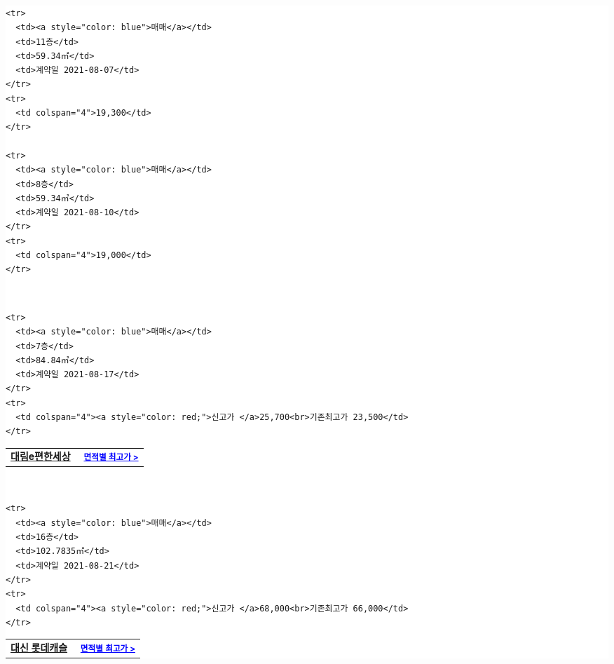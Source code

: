     <tr>
      <td><a style="color: blue">매매</a></td>
      <td>11층</td>
      <td>59.34㎡</td>
      <td>계약일 2021-08-07</td>
    </tr>
    <tr>
      <td colspan="4">19,300</td>
    </tr>
      
    <tr>
      <td><a style="color: blue">매매</a></td>
      <td>8층</td>
      <td>59.34㎡</td>
      <td>계약일 2021-08-10</td>
    </tr>
    <tr>
      <td colspan="4">19,000</td>
    </tr>
      
</table>
<br>
<table>
  <tr>
    <td colspan="4" style="font-weight: bold;"><a href="/apt/부산광역시서구서대신동3가대림e편한세상">대림e편한세상</a> &nbsp;&nbsp;&nbsp; <a style="color: blue; font-size: smaller;" href="/apt/부산광역시서구서대신동3가대림e편한세상">면적별 최고가 ></a></td>
  </tr>
    
    <tr>
      <td><a style="color: blue">매매</a></td>
      <td>7층</td>
      <td>84.84㎡</td>
      <td>계약일 2021-08-17</td>
    </tr>
    <tr>
      <td colspan="4"><a style="color: red;">신고가 </a>25,700<br>기존최고가 23,500</td>
    </tr>
      
</table>
<br>
<table>
  <tr>
    <td colspan="4" style="font-weight: bold;"><a href="/apt/부산광역시서구서대신동3가대신롯데캐슬">대신 롯데캐슬</a> &nbsp;&nbsp;&nbsp; <a style="color: blue; font-size: smaller;" href="/apt/부산광역시서구서대신동3가대신롯데캐슬">면적별 최고가 ></a></td>
  </tr>
    
    <tr>
      <td><a style="color: blue">매매</a></td>
      <td>16층</td>
      <td>102.7835㎡</td>
      <td>계약일 2021-08-21</td>
    </tr>
    <tr>
      <td colspan="4"><a style="color: red;">신고가 </a>68,000<br>기존최고가 66,000</td>
    </tr>
      